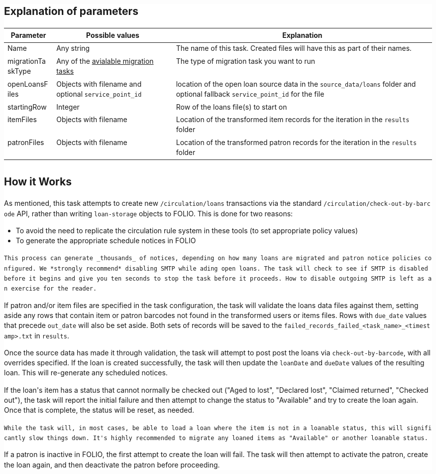 ## Explanation of parameters
| Parameter  | Possible values  | Explanation  | 
| ------------- | ------------- | ------------- |
| Name  | Any string  | The name of this task. Created files will have this as part of their names.  |
| migrationTaskType  | Any of the [avialable migration tasks](https://github.com/FOLIO-FSE/folio_migration_tools/tree/main/src/folio_migration_tools/migration_tasks)  | The type of migration task you want to run  |
| openLoansFiles  | Objects with filename and optional `service_point_id`   | location of the open loan source data in the `source_data/loans` folder and optional fallback `service_point_id` for the file |
| startingRow  | Integer   | Row of the loans file(s) to start on  |
| itemFiles  | Objects with filename    | Location of the transformed item records for the iteration in the `results` folder  |
| patronFiles  | Objects with filename    | Location of the transformed patron records for the iteration in the `results` folder  |

## How it Works
As mentioned, this task attempts to create new `/circulation/loans` transactions via the standard `/circulation/check-out-by-barcode` API, rather than writing `loan-storage` objects to FOLIO. This is done for two reasons:

* To avoid the need to replicate the circulation rule system in these tools (to set appropriate policy values)
* To generate the appropriate schedule notices in FOLIO

```{attention}
This process can generate _thousands_ of notices, depending on how many loans are migrated and patron notice policies configured. We *strongly recommend* disabling SMTP while ading open loans. The task will check to see if SMTP is disabled before it begins and give you ten seconds to stop the task before it proceeds. How to disable outgoing SMTP is left as an exercise for the reader.
```

If patron and/or item files are specified in the task configuration, the task will validate the loans data files against them, setting aside any rows that contain item or patron barcodes not found in the transformed users or items files. Rows with `due_date` values that precede `out_date` will also be set aside. Both sets of records will be saved to the `failed_records_failed_<task_name>_<timestamp>.txt` in `results`.

Once the source data has made it through validation, the task will attempt to post post the loans via `check-out-by-barcode`, with all overrides specified. If the loan is created successfully, the task will then update the `loanDate` and `dueDate` values of the resulting loan. This will re-generate any scheduled notices.

If the loan's item has a status that cannot normally be checked out ("Aged to lost", "Declared lost", "Claimed returned", "Checked out"), the task will report the initial failure and then attempt to change the status to "Available" and try to create the loan again. Once that is complete, the status will be reset, as needed.

```{tip}
While the task will, in most cases, be able to load a loan where the item is not in a loanable status, this will significantly slow things down. It's highly recommended to migrate any loaned items as "Available" or another loanable status.
```

If a patron is inactive in FOLIO, the first attempt to create the loan will fail. The task will then attempt to activate the patron, create the loan again, and then deactivate the patron before proceeding.
